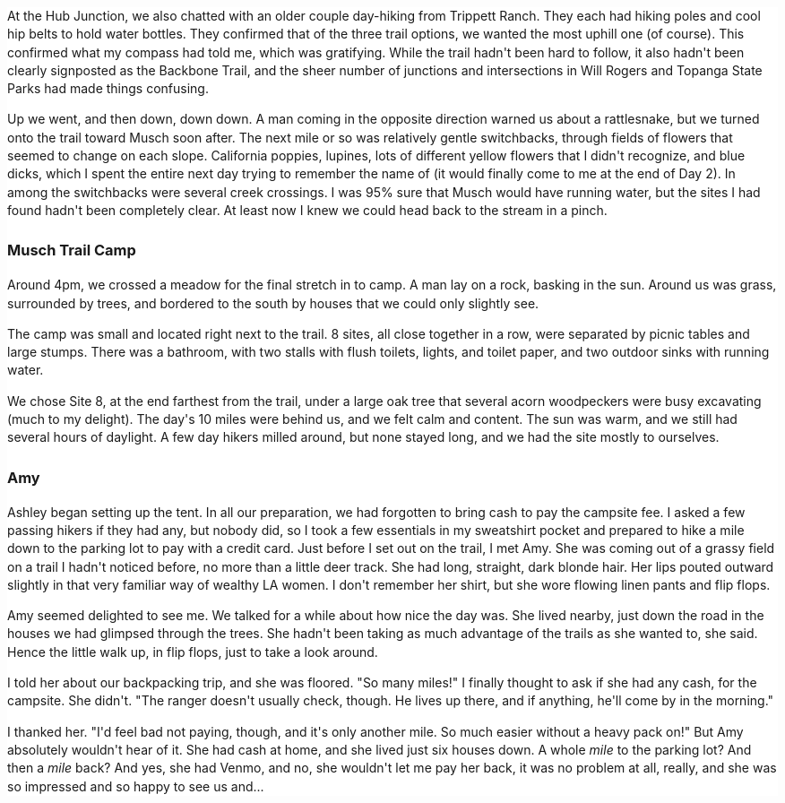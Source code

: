 At the Hub Junction, we also chatted with an older couple day-hiking from Trippett Ranch. They each had hiking poles and cool hip belts to hold water bottles. They confirmed that of the three trail options, we wanted the most uphill one (of course). This confirmed what my compass had told me, which was gratifying. While the trail hadn't been hard to follow, it also hadn't been clearly signposted as the Backbone Trail, and the sheer number of junctions and intersections in Will Rogers and Topanga State Parks had made things confusing.

Up we went, and then down, down down. A man coming in the opposite direction warned us about a rattlesnake, but we turned onto the trail toward Musch soon after. The next mile or so was relatively gentle switchbacks, through fields of flowers that seemed to change on each slope. California poppies, lupines, lots of different yellow flowers that I didn't recognize, and blue dicks, which I spent the entire next day trying to remember the name of (it would finally come to me at the end of Day 2). In among the switchbacks were several creek crossings. I was 95% sure that Musch would have running water, but the sites I had found hadn't been completely clear. At least now I knew we could head back to the stream in a pinch.

### Musch Trail Camp

Around 4pm, we crossed a meadow for the final stretch in to camp. A man lay on a rock, basking in the sun. Around us was grass, surrounded by trees, and bordered to the south by houses that we could only slightly see.

The camp was small and located right next to the trail. 8 sites, all close together in a row, were separated by picnic tables and large stumps. There was a bathroom, with two stalls with flush toilets, lights, and toilet paper, and two outdoor sinks with running water.

We chose Site 8, at the end farthest from the trail, under a large oak tree that several acorn woodpeckers were busy excavating (much to my delight). The day's 10 miles were behind us, and we felt calm and content. The sun was warm, and we still had several hours of daylight. A few day hikers milled around, but none stayed long, and we had the site mostly to ourselves.

### Amy

Ashley began setting up the tent. In all our preparation, we had forgotten to bring cash to pay the campsite fee. I asked a few passing hikers if they had any, but nobody did, so I took a few essentials in my sweatshirt pocket and prepared to hike a mile down to the parking lot to pay with a credit card. Just before I set out on the trail, I met Amy. She was coming out of a grassy field on a trail I hadn't noticed before, no more than a little deer track. She had long, straight, dark blonde hair. Her lips pouted outward slightly in that very familiar way of wealthy LA women. I don't remember her shirt, but she wore flowing linen pants and flip flops.

Amy seemed delighted to see me. We talked for a while about how nice the day was. She lived nearby, just down the road in the houses we had glimpsed through the trees. She hadn't been taking as much advantage of the trails as she wanted to, she said. Hence the little walk up, in flip flops, just to take a look around.

I told her about our backpacking trip, and she was floored. "So many miles!" I finally thought to ask if she had any cash, for the campsite. She didn't. "The ranger doesn't usually check, though. He lives up there, and if anything, he'll come by in the morning."

I thanked her. "I'd feel bad not paying, though, and it's only another mile. So much easier without a heavy pack on!" But Amy absolutely wouldn't hear of it. She had cash at home, and she lived just six houses down. A whole *mile* to the parking lot? And then a *mile* back? And yes, she had Venmo, and no, she wouldn't let me pay her back, it was no problem at all, really, and she was so impressed and so happy to see us and...
